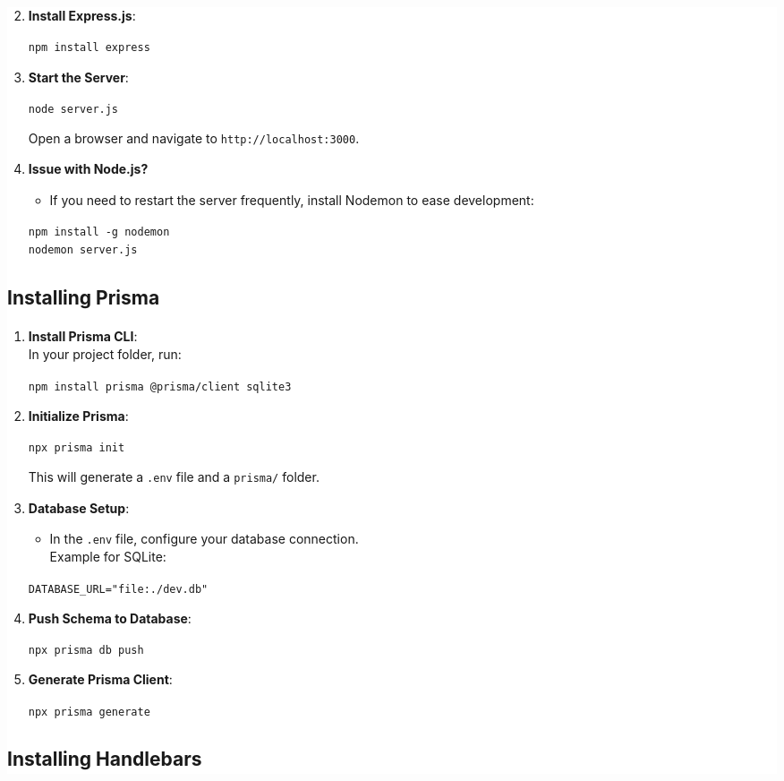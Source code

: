 2. **Install Express.js**:  

   ```
   npm install express
   ```

3. **Start the Server**:  

   ```
   node server.js
   ```

   Open a browser and navigate to `http://localhost:3000`.

4. **Issue with Node.js?**  
   - If you need to restart the server frequently, install Nodemon to ease development:  

   ```
   npm install -g nodemon
   nodemon server.js
   ```

## **Installing Prisma**

1. **Install Prisma CLI**:  
   In your project folder, run:  

   ```
   npm install prisma @prisma/client sqlite3
   ```

2. **Initialize Prisma**:  

   ```
   npx prisma init
   ```

   This will generate a `.env` file and a `prisma/` folder.

3. **Database Setup**:  
   - In the `.env` file, configure your database connection.  
   Example for SQLite:  

   ```
   DATABASE_URL="file:./dev.db"
   ```

4. **Push Schema to Database**:  

   ```
   npx prisma db push
   ```

5. **Generate Prisma Client**:  

   ```
   npx prisma generate
   ```

## **Installing Handlebars**
